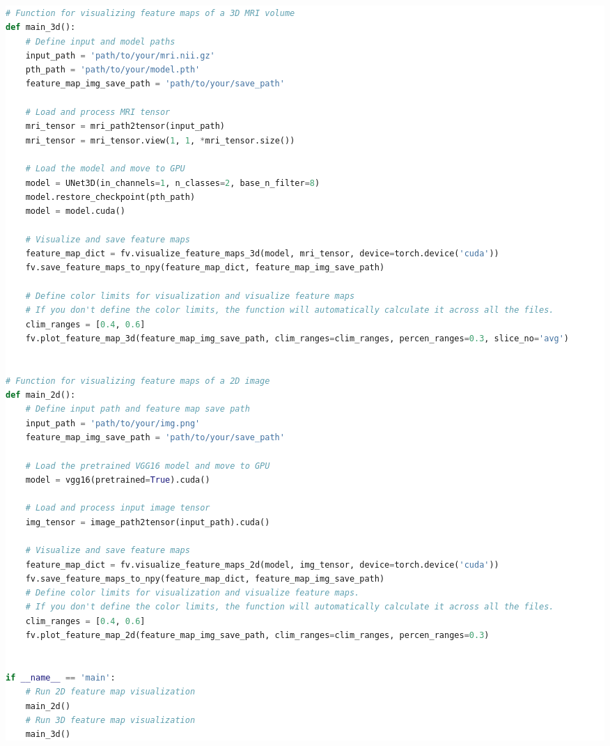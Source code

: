 ```python
# Function for visualizing feature maps of a 3D MRI volume
def main_3d():
    # Define input and model paths
    input_path = 'path/to/your/mri.nii.gz'
    pth_path = 'path/to/your/model.pth'
    feature_map_img_save_path = 'path/to/your/save_path'

    # Load and process MRI tensor
    mri_tensor = mri_path2tensor(input_path)
    mri_tensor = mri_tensor.view(1, 1, *mri_tensor.size())

    # Load the model and move to GPU
    model = UNet3D(in_channels=1, n_classes=2, base_n_filter=8)
    model.restore_checkpoint(pth_path)
    model = model.cuda()

    # Visualize and save feature maps
    feature_map_dict = fv.visualize_feature_maps_3d(model, mri_tensor, device=torch.device('cuda'))
    fv.save_feature_maps_to_npy(feature_map_dict, feature_map_img_save_path)

    # Define color limits for visualization and visualize feature maps
    # If you don't define the color limits, the function will automatically calculate it across all the files.
    clim_ranges = [0.4, 0.6]
    fv.plot_feature_map_3d(feature_map_img_save_path, clim_ranges=clim_ranges, percen_ranges=0.3, slice_no='avg')


# Function for visualizing feature maps of a 2D image
def main_2d():
    # Define input path and feature map save path
    input_path = 'path/to/your/img.png'
    feature_map_img_save_path = 'path/to/your/save_path'

    # Load the pretrained VGG16 model and move to GPU
    model = vgg16(pretrained=True).cuda()

    # Load and process input image tensor
    img_tensor = image_path2tensor(input_path).cuda()

    # Visualize and save feature maps
    feature_map_dict = fv.visualize_feature_maps_2d(model, img_tensor, device=torch.device('cuda'))
    fv.save_feature_maps_to_npy(feature_map_dict, feature_map_img_save_path)
    # Define color limits for visualization and visualize feature maps. 
    # If you don't define the color limits, the function will automatically calculate it across all the files.
    clim_ranges = [0.4, 0.6]
    fv.plot_feature_map_2d(feature_map_img_save_path, clim_ranges=clim_ranges, percen_ranges=0.3)


if __name__ == 'main':
    # Run 2D feature map visualization
    main_2d()
    # Run 3D feature map visualization
    main_3d()
```
